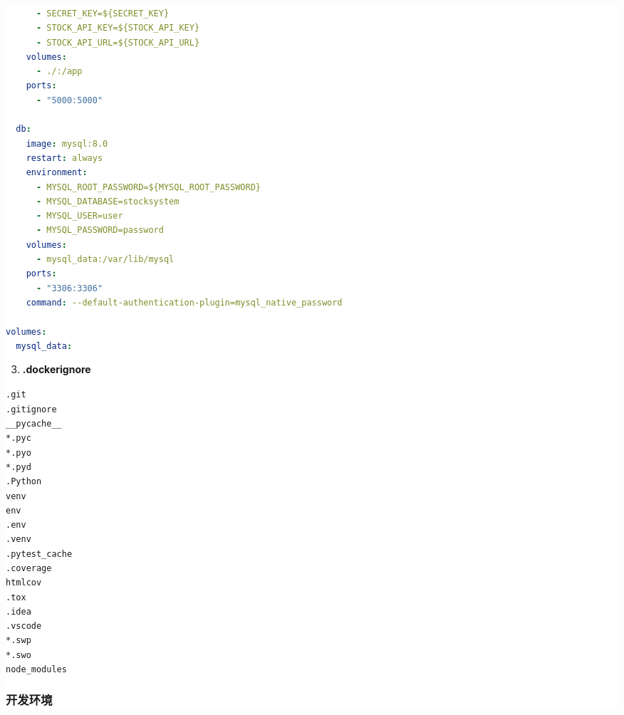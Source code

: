 ```yaml
      - SECRET_KEY=${SECRET_KEY}
      - STOCK_API_KEY=${STOCK_API_KEY}
      - STOCK_API_URL=${STOCK_API_URL}
    volumes:
      - ./:/app
    ports:
      - "5000:5000"

  db:
    image: mysql:8.0
    restart: always
    environment:
      - MYSQL_ROOT_PASSWORD=${MYSQL_ROOT_PASSWORD}
      - MYSQL_DATABASE=stocksystem
      - MYSQL_USER=user
      - MYSQL_PASSWORD=password
    volumes:
      - mysql_data:/var/lib/mysql
    ports:
      - "3306:3306"
    command: --default-authentication-plugin=mysql_native_password

volumes:
  mysql_data:
```

3. **.dockerignore**
```
.git
.gitignore
__pycache__
*.pyc
*.pyo
*.pyd
.Python
venv
env
.env
.venv
.pytest_cache
.coverage
htmlcov
.tox
.idea
.vscode
*.swp
*.swo
node_modules
```

### 开发环境
